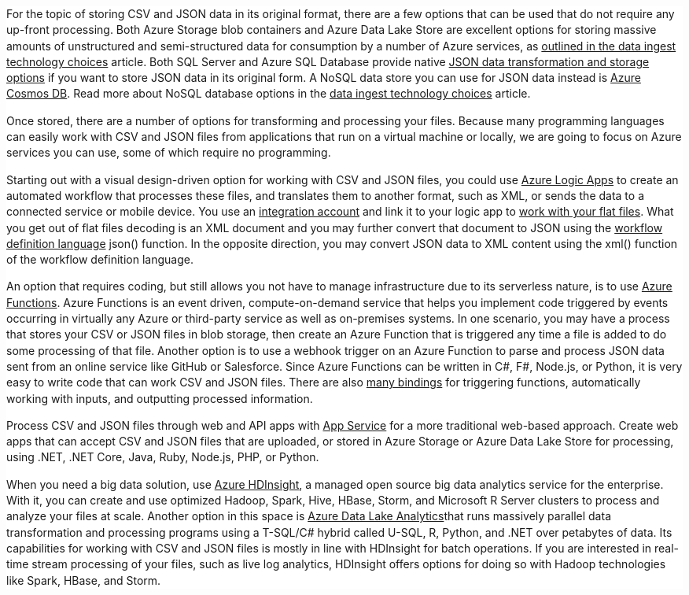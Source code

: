 For the topic of storing CSV and JSON data in its original format, there are a few options that can be used that do not require any up-front processing. Both Azure Storage blob containers and Azure Data Lake Store are excellent options for storing massive amounts of unstructured and semi-structured data for consumption by a number of Azure services, as [outlined in the data ingest technology choices](../technology-choices/data-ingest.md#filestorage) article. Both SQL Server and Azure SQL Database provide native [JSON data transformation and storage options](https://docs.microsoft.com/sql/relational-databases/json/json-data-sql-server) if you want to store JSON data in its original form. A NoSQL data store you can use for JSON data instead is [Azure Cosmos DB](https://docs.microsoft.com/azure/cosmos-db/introduction). Read more about NoSQL database options in the [data ingest technology choices](../technology-choices/data-ingest.md#-nosql-databases) article.

Once stored, there are a number of options for transforming and processing your files. Because many programming languages can easily work with CSV and JSON files from applications that run on a virtual machine or locally, we are going to focus on Azure services you can use, some of which require no programming.

Starting out with a visual design-driven option for working with CSV and JSON files, you could use [Azure Logic Apps](https://docs.microsoft.com/azure/logic-apps/) to create an automated workflow that processes these files, and translates them to another format, such as XML, or sends the data to a connected service or mobile device. You use an [integration account](https://docs.microsoft.com/azure/logic-apps/logic-apps-enterprise-integration-create-integration-account) and link it to your logic app to [work with your flat files](https://docs.microsoft.com/azure/logic-apps/logic-apps-enterprise-integration-flatfile). What you get out of flat files decoding is an XML document and you may further convert that document to JSON using the [workflow definition language](https://docs.microsoft.com/azure/logic-apps/logic-apps-workflow-definition-language) json() function. In the opposite direction, you may convert JSON data to XML content using the xml() function of the workflow definition language.

An option that requires coding, but still allows you not have to manage infrastructure due to its serverless nature, is to use [Azure Functions](https://docs.microsoft.com/azure/azure-functions/). Azure Functions is an event driven, compute-on-demand service that helps you implement code triggered by events occurring in virtually any Azure or third-party service as well as on-premises systems. In one scenario, you may have a process that stores your CSV or JSON files in blob storage, then create an Azure Function that is triggered any time a file is added to do some processing of that file. Another option is to use a webhook trigger on an Azure Function to parse and process JSON data sent from an online service like GitHub or Salesforce. Since Azure Functions can be written in C#, F#, Node.js, or Python, it is very easy to write code that can work CSV and JSON files. There are also [many bindings](https://docs.microsoft.com/azure/azure-functions/functions-reference#bindings) for triggering functions, automatically working with inputs, and outputting processed information.

Process CSV and JSON files through web and API apps with [App Service](https://docs.microsoft.com/azure/app-service/) for a more traditional web-based approach. Create web apps that can accept CSV and JSON files that are uploaded, or stored in Azure Storage or Azure Data Lake Store for processing, using .NET, .NET Core, Java, Ruby, Node.js, PHP, or Python.

When you need a big data solution, use [Azure HDInsight](https://docs.microsoft.com/azure/hdinsight/), a managed open source big data analytics service for the enterprise. With it, you can create and use optimized Hadoop, Spark, Hive, HBase, Storm, and Microsoft R Server clusters to process and analyze your files at scale. Another option in this space is [Azure Data Lake Analytics](https://docs.microsoft.com/azure/data-lake-analytics/)that runs massively parallel data transformation and processing programs using a T-SQL/C# hybrid called U-SQL, R, Python, and .NET over petabytes of data. Its capabilities for working with CSV and JSON files is mostly in line with HDInsight for batch operations. If you are interested in real-time stream processing of your files, such as live log analytics, HDInsight offers options for doing so with Hadoop technologies like Spark, HBase, and Storm.
